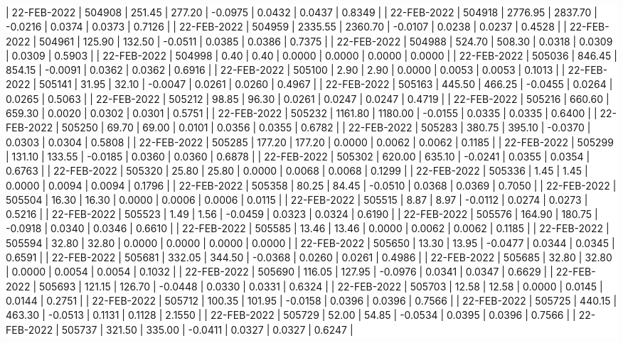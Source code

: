 | 22-FEB-2022 | 504908 | 251.45 | 277.20 | -0.0975 | 0.0432 | 0.0437 | 0.8349 |
| 22-FEB-2022 | 504918 | 2776.95 | 2837.70 | -0.0216 | 0.0374 | 0.0373 | 0.7126 |
| 22-FEB-2022 | 504959 | 2335.55 | 2360.70 | -0.0107 | 0.0238 | 0.0237 | 0.4528 |
| 22-FEB-2022 | 504961 | 125.90 | 132.50 | -0.0511 | 0.0385 | 0.0386 | 0.7375 |
| 22-FEB-2022 | 504988 | 524.70 | 508.30 | 0.0318 | 0.0309 | 0.0309 | 0.5903 |
| 22-FEB-2022 | 504998 | 0.40 | 0.40 | 0.0000 | 0.0000 | 0.0000 | 0.0000 |
| 22-FEB-2022 | 505036 | 846.45 | 854.15 | -0.0091 | 0.0362 | 0.0362 | 0.6916 |
| 22-FEB-2022 | 505100 | 2.90 | 2.90 | 0.0000 | 0.0053 | 0.0053 | 0.1013 |
| 22-FEB-2022 | 505141 | 31.95 | 32.10 | -0.0047 | 0.0261 | 0.0260 | 0.4967 |
| 22-FEB-2022 | 505163 | 445.50 | 466.25 | -0.0455 | 0.0264 | 0.0265 | 0.5063 |
| 22-FEB-2022 | 505212 | 98.85 | 96.30 | 0.0261 | 0.0247 | 0.0247 | 0.4719 |
| 22-FEB-2022 | 505216 | 660.60 | 659.30 | 0.0020 | 0.0302 | 0.0301 | 0.5751 |
| 22-FEB-2022 | 505232 | 1161.80 | 1180.00 | -0.0155 | 0.0335 | 0.0335 | 0.6400 |
| 22-FEB-2022 | 505250 | 69.70 | 69.00 | 0.0101 | 0.0356 | 0.0355 | 0.6782 |
| 22-FEB-2022 | 505283 | 380.75 | 395.10 | -0.0370 | 0.0303 | 0.0304 | 0.5808 |
| 22-FEB-2022 | 505285 | 177.20 | 177.20 | 0.0000 | 0.0062 | 0.0062 | 0.1185 |
| 22-FEB-2022 | 505299 | 131.10 | 133.55 | -0.0185 | 0.0360 | 0.0360 | 0.6878 |
| 22-FEB-2022 | 505302 | 620.00 | 635.10 | -0.0241 | 0.0355 | 0.0354 | 0.6763 |
| 22-FEB-2022 | 505320 | 25.80 | 25.80 | 0.0000 | 0.0068 | 0.0068 | 0.1299 |
| 22-FEB-2022 | 505336 | 1.45 | 1.45 | 0.0000 | 0.0094 | 0.0094 | 0.1796 |
| 22-FEB-2022 | 505358 | 80.25 | 84.45 | -0.0510 | 0.0368 | 0.0369 | 0.7050 |
| 22-FEB-2022 | 505504 | 16.30 | 16.30 | 0.0000 | 0.0006 | 0.0006 | 0.0115 |
| 22-FEB-2022 | 505515 | 8.87 | 8.97 | -0.0112 | 0.0274 | 0.0273 | 0.5216 |
| 22-FEB-2022 | 505523 | 1.49 | 1.56 | -0.0459 | 0.0323 | 0.0324 | 0.6190 |
| 22-FEB-2022 | 505576 | 164.90 | 180.75 | -0.0918 | 0.0340 | 0.0346 | 0.6610 |
| 22-FEB-2022 | 505585 | 13.46 | 13.46 | 0.0000 | 0.0062 | 0.0062 | 0.1185 |
| 22-FEB-2022 | 505594 | 32.80 | 32.80 | 0.0000 | 0.0000 | 0.0000 | 0.0000 |
| 22-FEB-2022 | 505650 | 13.30 | 13.95 | -0.0477 | 0.0344 | 0.0345 | 0.6591 |
| 22-FEB-2022 | 505681 | 332.05 | 344.50 | -0.0368 | 0.0260 | 0.0261 | 0.4986 |
| 22-FEB-2022 | 505685 | 32.80 | 32.80 | 0.0000 | 0.0054 | 0.0054 | 0.1032 |
| 22-FEB-2022 | 505690 | 116.05 | 127.95 | -0.0976 | 0.0341 | 0.0347 | 0.6629 |
| 22-FEB-2022 | 505693 | 121.15 | 126.70 | -0.0448 | 0.0330 | 0.0331 | 0.6324 |
| 22-FEB-2022 | 505703 | 12.58 | 12.58 | 0.0000 | 0.0145 | 0.0144 | 0.2751 |
| 22-FEB-2022 | 505712 | 100.35 | 101.95 | -0.0158 | 0.0396 | 0.0396 | 0.7566 |
| 22-FEB-2022 | 505725 | 440.15 | 463.30 | -0.0513 | 0.1131 | 0.1128 | 2.1550 |
| 22-FEB-2022 | 505729 | 52.00 | 54.85 | -0.0534 | 0.0395 | 0.0396 | 0.7566 |
| 22-FEB-2022 | 505737 | 321.50 | 335.00 | -0.0411 | 0.0327 | 0.0327 | 0.6247 |